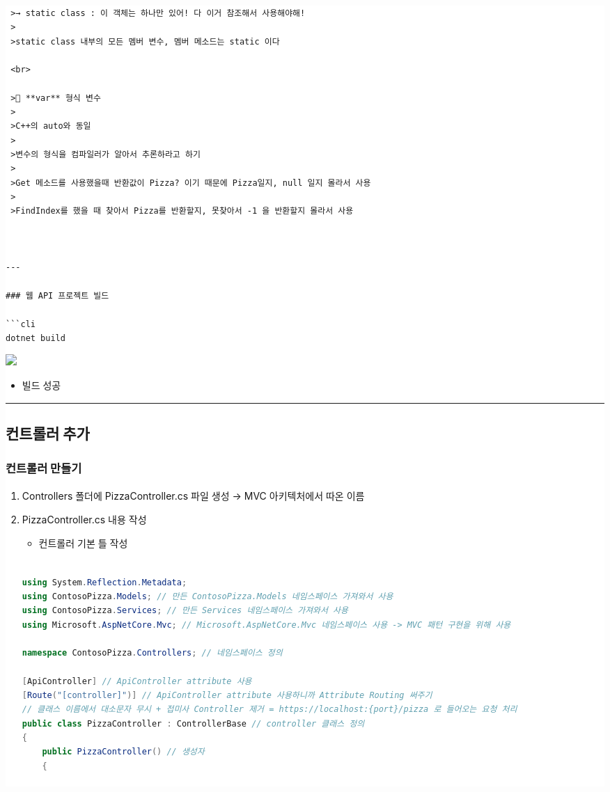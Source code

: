    ```cli
    >→ static class : 이 객체는 하나만 있어! 다 이거 참조해서 사용해야해!
    >
    >static class 내부의 모든 멤버 변수, 멤버 메소드는 static 이다

    <br>
    
    >🥨 **var** 형식 변수
    >
    >C++의 auto와 동일
    >
    >변수의 형식을 컴파일러가 알아서 추론하라고 하기
    >
    >Get 메소드를 사용했을때 반환값이 Pizza? 이기 때문에 Pizza일지, null 일지 몰라서 사용
    >
    >FindIndex를 했을 때 찾아서 Pizza를 반환할지, 못찾아서 -1 을 반환할지 몰라서 사용
    
    

---

### 웹 API 프로젝트 빌드

```cli
dotnet build
```

  <img src='https://drive.google.com/uc?export=download&id=1w6kkffbQex8z6wpNy_axC1cdQ27N2-EM' width="400" /><br>

- 빌드 성공

---

## 컨트롤러 추가

### 컨트롤러 만들기

1. Controllers 폴더에 PizzaController.cs 파일 생성 → MVC 아키텍처에서 따온 이름
  
    
2. PizzaController.cs 내용 작성
    - 컨트롤러 기본 틀 작성

    <br>

    ```csharp
    using System.Reflection.Metadata;
    using ContosoPizza.Models; // 만든 ContosoPizza.Models 네임스페이스 가져와서 사용
    using ContosoPizza.Services; // 만든 Services 네임스페이스 가져와서 사용
    using Microsoft.AspNetCore.Mvc; // Microsoft.AspNetCore.Mvc 네임스페이스 사용 -> MVC 패턴 구현을 위해 사용
    
    namespace ContosoPizza.Controllers; // 네임스페이스 정의
    
    [ApiController] // ApiController attribute 사용
    [Route("[controller]")] // ApiController attribute 사용하니까 Attribute Routing 써주기
    // 클래스 이름에서 대소문자 무시 + 접미사 Controller 제거 = https://localhost:{port}/pizza 로 들어오는 요청 처리
    public class PizzaController : ControllerBase // controller 클래스 정의
    {
        public PizzaController() // 생성자
        {
            